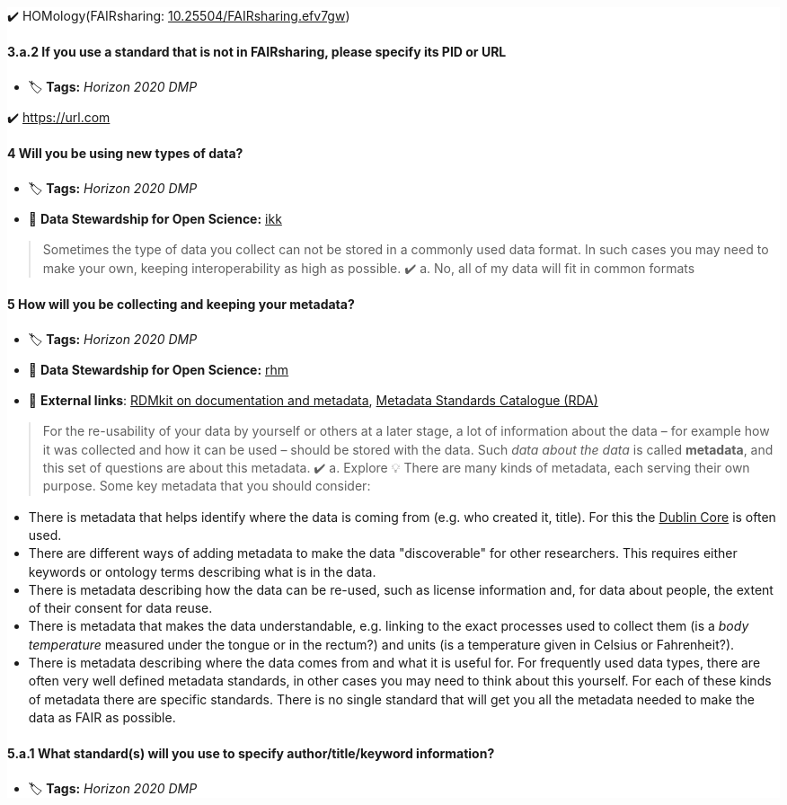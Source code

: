
✔️ HOMology(FAIRsharing: [10.25504/FAIRsharing.efv7gw](https://fairsharing.org/10.25504/FAIRsharing.efv7gw}))
#### 3.a.2 If you use a standard that is not in FAIRsharing, please specify its PID or URL
* 🏷️ **Tags:** *Horizon 2020 DMP*


✔️ https://url.com

#### 4 Will you be using new types of data?
* 🏷️ **Tags:** *Horizon 2020 DMP*

* 📖 **Data Stewardship for Open Science:** [ikk](https://ds-review.ds-wizard.org/book-references/ikk)

> Sometimes the type of data you collect can not be stored in a commonly used data format. In such cases you may need to make your own, keeping interoperability as high as possible.
✔️ a. No, all of my data will fit in common formats


#### 5 How will you be collecting and keeping your metadata?
* 🏷️ **Tags:** *Horizon 2020 DMP*

* 📖 **Data Stewardship for Open Science:** [rhm](https://ds-review.ds-wizard.org/book-references/rhm)

* 🔗 **External links**: [RDMkit on documentation and metadata](https://rdmkit.elixir-europe.org/metadata_management.html), [Metadata Standards Catalogue (RDA)](https://rdamsc.bath.ac.uk/)
> For the re-usability of your data by yourself or others at a later stage, a lot of information about the data – for example how it was collected and how it can be used – should be stored with the data. Such *data about the data* is called **metadata**, and this set of questions are about this metadata.
✔️ a. Explore
💡 There are many kinds of metadata, each serving their own purpose.  Some key metadata that you should consider:
* There is metadata that helps identify where the data is coming from (e.g. who created it, title). For this the [Dublin Core](https://www.dublincore.org) is often used.
* There are different ways of adding metadata to make the data "discoverable" for other researchers. This requires either keywords or ontology terms describing what is in the data.
* There is metadata describing how the data can be re-used, such as license information and, for data about people, the extent of their consent for data reuse.
* There is metadata that makes the data understandable, e.g. linking to the exact processes used to collect them (is a *body temperature* measured under the tongue or in the rectum?) and units (is a temperature given in Celsius or Fahrenheit?). 
* There is metadata describing where the data comes from and what it is useful for. For frequently used data types, there are often very well defined metadata standards, in other cases you may need to think about this yourself.
For each of these kinds of metadata there are specific standards. There is no single standard that will get you all the metadata needed to make the data as FAIR as possible.

#### 5.a.1 What standard(s) will you use to specify author/title/keyword information?
* 🏷️ **Tags:** *Horizon 2020 DMP*
